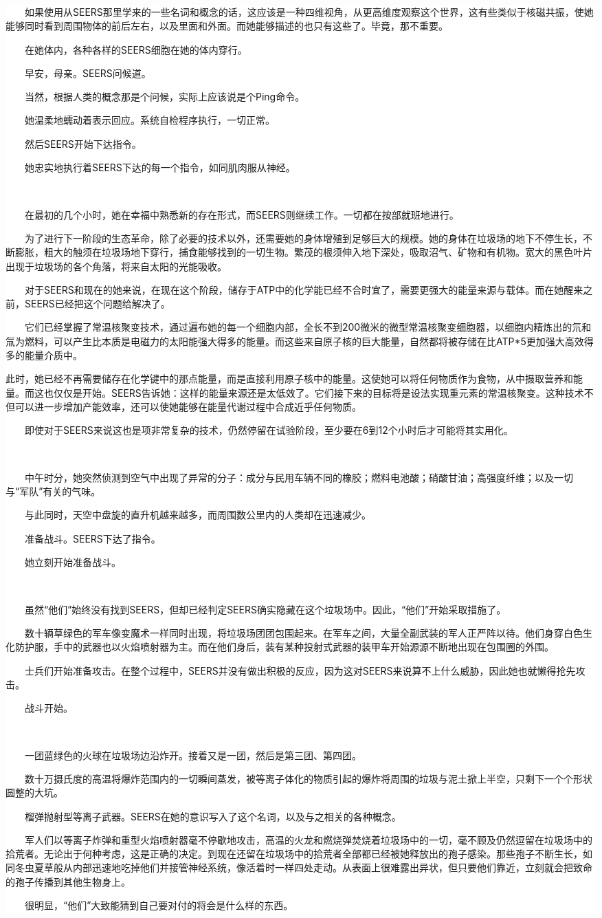　　如果使用从SEERS那里学来的一些名词和概念的话，这应该是一种四维视角，从更高维度观察这个世界，这有些类似于核磁共振，使她能够同时看到周围物体的前后左右，以及里面和外面。而她能够描述的也只有这些了。毕竟，那不重要。

　　在她体内，各种各样的SEERS细胞在她的体内穿行。

　　早安，母亲。SEERS问候道。

　　当然，根据人类的概念那是个问候，实际上应该说是个Ping命令。

　　她温柔地蠕动着表示回应。系统自检程序执行，一切正常。

　　然后SEERS开始下达指令。

　　她忠实地执行着SEERS下达的每一个指令，如同肌肉服从神经。

　　

　　在最初的几个小时，她在幸福中熟悉新的存在形式，而SEERS则继续工作。一切都在按部就班地进行。

　　为了进行下一阶段的生态革命，除了必要的技术以外，还需要她的身体增殖到足够巨大的规模。她的身体在垃圾场的地下不停生长，不断膨胀，粗大的触须在垃圾场地下穿行，捕食能够找到的一切生物。繁茂的根须伸入地下深处，吸取沼气、矿物和有机物。宽大的黑色叶片出现于垃圾场的各个角落，将来自太阳的光能吸收。

　　对于SEERS和现在的她来说，在现在这个阶段，储存于ATP中的化学能已经不合时宜了，需要更强大的能量来源与载体。而在她醒来之前，SEERS已经把这个问题给解决了。

　　它们已经掌握了常温核聚变技术，通过遍布她的每一个细胞内部，全长不到200微米的微型常温核聚变细胞器，以细胞内精炼出的氘和氚为燃料，可以产生比本质是电磁力的太阳能强大得多的能量。而这些来自原子核的巨大能量，自然都将被存储在比ATP*5更加强大高效得多的能量介质中。

   此时，她已经不再需要储存在化学键中的那点能量，而是直接利用原子核中的能量。这使她可以将任何物质作为食物，从中摄取营养和能量。而这也仅仅是开始。SEERS告诉她：这样的能量来源还是太低效了。它们接下来的目标将是设法实现重元素的常温核聚变。这种技术不但可以进一步增加产能效率，还可以使她能够在能量代谢过程中合成近乎任何物质。

　　即使对于SEERS来说这也是项非常复杂的技术，仍然停留在试验阶段，至少要在6到12个小时后才可能将其实用化。

　　

　　中午时分，她突然侦测到空气中出现了异常的分子：成分与民用车辆不同的橡胶；燃料电池酸；硝酸甘油；高强度纤维；以及一切与“军队”有关的气味。

　　与此同时，天空中盘旋的直升机越来越多，而周围数公里内的人类却在迅速减少。

　　准备战斗。SEERS下达了指令。

　　她立刻开始准备战斗。

　　

　　虽然“他们”始终没有找到SEERS，但却已经判定SEERS确实隐藏在这个垃圾场中。因此，“他们”开始采取措施了。

　　数十辆草绿色的军车像变魔术一样同时出现，将垃圾场团团包围起来。在军车之间，大量全副武装的军人正严阵以待。他们身穿白色生化防护服，手中的武器也以火焰喷射器为主。而在他们身后，装有某种投射式武器的装甲车开始源源不断地出现在包围圈的外围。

　　士兵们开始准备攻击。在整个过程中，SEERS并没有做出积极的反应，因为这对SEERS来说算不上什么威胁，因此她也就懒得抢先攻击。

　　战斗开始。

　　

　　一团蓝绿色的火球在垃圾场边沿炸开。接着又是一团，然后是第三团、第四团。

　　数十万摄氏度的高温将爆炸范围内的一切瞬间蒸发，被等离子体化的物质引起的爆炸将周围的垃圾与泥土掀上半空，只剩下一个个形状圆整的大坑。

　　榴弹抛射型等离子武器。SEERS在她的意识写入了这个名词，以及与之相关的各种概念。

　　军人们以等离子炸弹和重型火焰喷射器毫不停歇地攻击，高温的火龙和燃烧弹焚烧着垃圾场中的一切，毫不顾及仍然逗留在垃圾场中的拾荒者。无论出于何种考虑，这是正确的决定。到现在还留在垃圾场中的拾荒者全部都已经被她释放出的孢子感染。那些孢子不断生长，如同冬虫夏草般从内部迅速地吃掉他们并接管神经系统，像活着时一样四处走动。从表面上很难露出异状，但只要他们靠近，立刻就会把致命的孢子传播到其他生物身上。

　　很明显，“他们”大致能猜到自己要对付的将会是什么样的东西。
